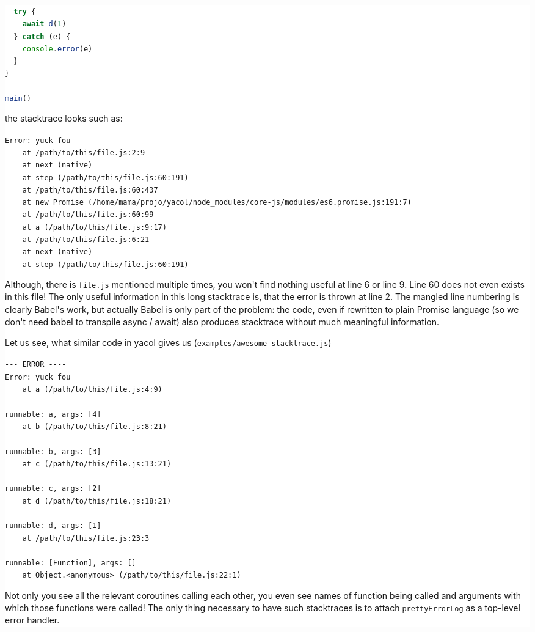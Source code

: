 ```javascript
  try {
    await d(1)
  } catch (e) {
    console.error(e)
  }
}

main()

```

the stacktrace looks such as:

```
Error: yuck fou
    at /path/to/this/file.js:2:9
    at next (native)
    at step (/path/to/this/file.js:60:191)
    at /path/to/this/file.js:60:437
    at new Promise (/home/mama/projo/yacol/node_modules/core-js/modules/es6.promise.js:191:7)
    at /path/to/this/file.js:60:99
    at a (/path/to/this/file.js:9:17)
    at /path/to/this/file.js:6:21
    at next (native)
    at step (/path/to/this/file.js:60:191)
```

Although, there is `file.js` mentioned multiple times, you won't find nothing useful at line 6 or
line 9. Line 60 does not even exists in this file! The only useful information in this long
stacktrace is, that the error is thrown at line 2. The mangled line numbering is clearly Babel's
work, but actually Babel is only part of the problem: the code, even if rewritten to plain Promise
language (so we don't need babel to transpile async / await) also produces stacktrace without much
meaningful information.

Let us see, what similar code in yacol gives us (`examples/awesome-stacktrace.js`)

```
--- ERROR ----
Error: yuck fou
    at a (/path/to/this/file.js:4:9)

runnable: a, args: [4]
    at b (/path/to/this/file.js:8:21)

runnable: b, args: [3]
    at c (/path/to/this/file.js:13:21)

runnable: c, args: [2]
    at d (/path/to/this/file.js:18:21)

runnable: d, args: [1]
    at /path/to/this/file.js:23:3

runnable: [Function], args: []
    at Object.<anonymous> (/path/to/this/file.js:22:1)
```

Not only you see all the relevant coroutines calling each other, you even see names of function
being called and arguments with which those functions were called! The only thing necessary to have
such stacktraces is to attach `prettyErrorLog` as a top-level error handler.
